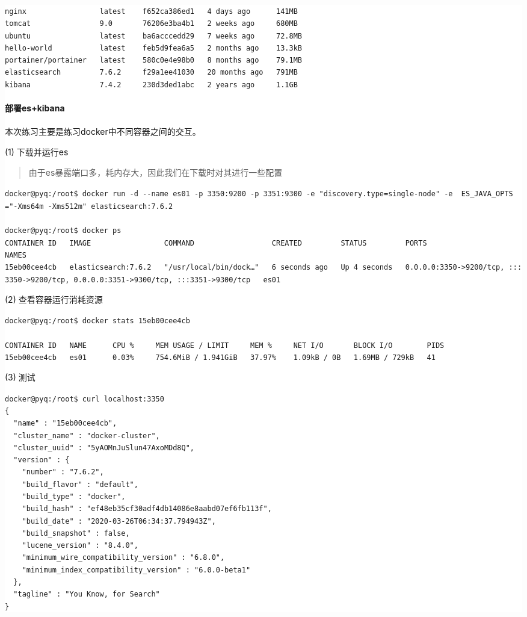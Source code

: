 ```shell
nginx                 latest    f652ca386ed1   4 days ago      141MB
tomcat                9.0       76206e3ba4b1   2 weeks ago     680MB
ubuntu                latest    ba6acccedd29   7 weeks ago     72.8MB
hello-world           latest    feb5d9fea6a5   2 months ago    13.3kB
portainer/portainer   latest    580c0e4e98b0   8 months ago    79.1MB
elasticsearch         7.6.2     f29a1ee41030   20 months ago   791MB
kibana                7.4.2     230d3ded1abc   2 years ago     1.1GB
```

#### **部署es+kibana**

本次练习主要是练习docker中不同容器之间的交互。

(1) 下载并运行es

> 由于es暴露端口多，耗内存大，因此我们在下载时对其进行一些配置

```shell
docker@pyq:/root$ docker run -d --name es01 -p 3350:9200 -p 3351:9300 -e "discovery.type=single-node" -e  ES_JAVA_OPTS="-Xms64m -Xms512m" elasticsearch:7.6.2

docker@pyq:/root$ docker ps
CONTAINER ID   IMAGE                 COMMAND                  CREATED         STATUS         PORTS                                                                                  NAMES
15eb00cee4cb   elasticsearch:7.6.2   "/usr/local/bin/dock…"   6 seconds ago   Up 4 seconds   0.0.0.0:3350->9200/tcp, :::3350->9200/tcp, 0.0.0.0:3351->9300/tcp, :::3351->9300/tcp   es01
```

(2) 查看容器运行消耗资源

```shell
docker@pyq:/root$ docker stats 15eb00cee4cb

CONTAINER ID   NAME      CPU %     MEM USAGE / LIMIT     MEM %     NET I/O       BLOCK I/O        PIDS
15eb00cee4cb   es01      0.03%     754.6MiB / 1.941GiB   37.97%    1.09kB / 0B   1.69MB / 729kB   41
```

(3) 测试

```shell
docker@pyq:/root$ curl localhost:3350
{
  "name" : "15eb00cee4cb",
  "cluster_name" : "docker-cluster",
  "cluster_uuid" : "5yAOMnJuSlun47AxoMDd8Q",
  "version" : {
    "number" : "7.6.2",
    "build_flavor" : "default",
    "build_type" : "docker",
    "build_hash" : "ef48eb35cf30adf4db14086e8aabd07ef6fb113f",
    "build_date" : "2020-03-26T06:34:37.794943Z",
    "build_snapshot" : false,
    "lucene_version" : "8.4.0",
    "minimum_wire_compatibility_version" : "6.8.0",
    "minimum_index_compatibility_version" : "6.0.0-beta1"
  },
  "tagline" : "You Know, for Search"
}
```
